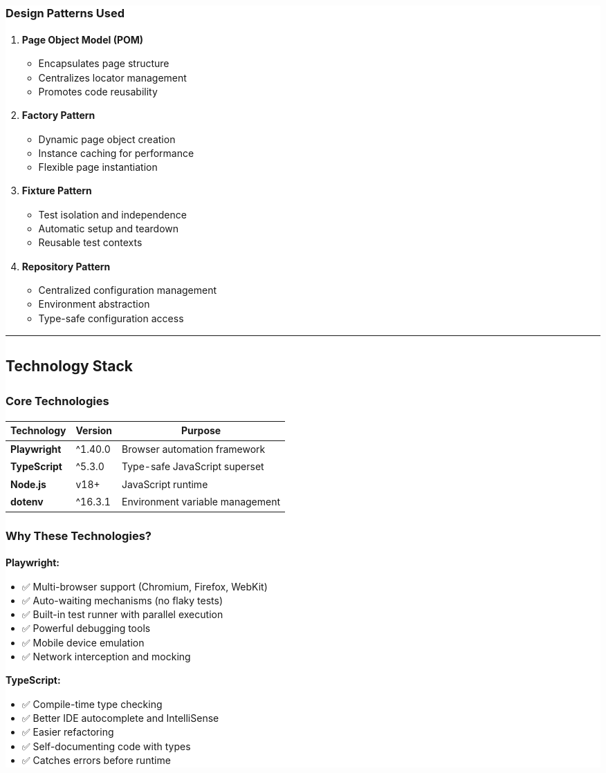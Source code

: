 ### Design Patterns Used

1. **Page Object Model (POM)**
   - Encapsulates page structure
   - Centralizes locator management
   - Promotes code reusability

2. **Factory Pattern**
   - Dynamic page object creation
   - Instance caching for performance
   - Flexible page instantiation

3. **Fixture Pattern**
   - Test isolation and independence
   - Automatic setup and teardown
   - Reusable test contexts

4. **Repository Pattern**
   - Centralized configuration management
   - Environment abstraction
   - Type-safe configuration access

---

## Technology Stack

### Core Technologies

| Technology | Version | Purpose |
|------------|---------|---------|
| **Playwright** | ^1.40.0 | Browser automation framework |
| **TypeScript** | ^5.3.0 | Type-safe JavaScript superset |
| **Node.js** | v18+ | JavaScript runtime |
| **dotenv** | ^16.3.1 | Environment variable management |

### Why These Technologies?

**Playwright:**
- ✅ Multi-browser support (Chromium, Firefox, WebKit)
- ✅ Auto-waiting mechanisms (no flaky tests)
- ✅ Built-in test runner with parallel execution
- ✅ Powerful debugging tools
- ✅ Mobile device emulation
- ✅ Network interception and mocking

**TypeScript:**
- ✅ Compile-time type checking
- ✅ Better IDE autocomplete and IntelliSense
- ✅ Easier refactoring
- ✅ Self-documenting code with types
- ✅ Catches errors before runtime
